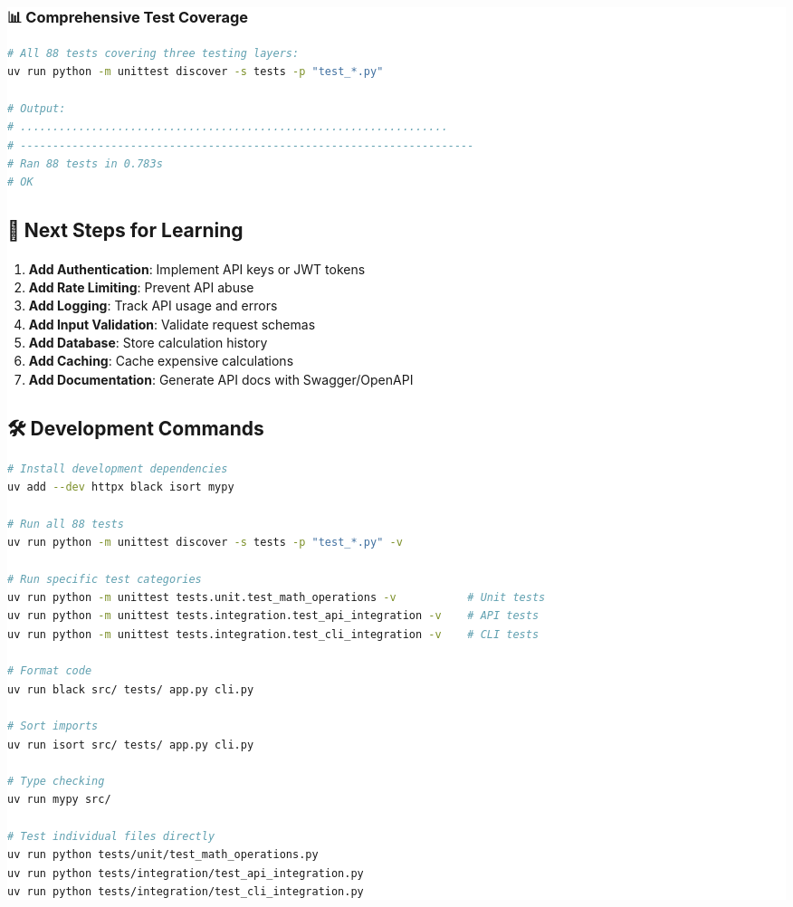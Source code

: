 ### 📊 Comprehensive Test Coverage
```bash
# All 88 tests covering three testing layers:
uv run python -m unittest discover -s tests -p "test_*.py"

# Output:
# ..................................................................
# ----------------------------------------------------------------------
# Ran 88 tests in 0.783s
# OK
```

## 🚀 Next Steps for Learning

1. **Add Authentication**: Implement API keys or JWT tokens
2. **Add Rate Limiting**: Prevent API abuse
3. **Add Logging**: Track API usage and errors
4. **Add Input Validation**: Validate request schemas
5. **Add Database**: Store calculation history
6. **Add Caching**: Cache expensive calculations
7. **Add Documentation**: Generate API docs with Swagger/OpenAPI

## 🛠️ Development Commands

```bash
# Install development dependencies
uv add --dev httpx black isort mypy

# Run all 88 tests
uv run python -m unittest discover -s tests -p "test_*.py" -v

# Run specific test categories
uv run python -m unittest tests.unit.test_math_operations -v           # Unit tests
uv run python -m unittest tests.integration.test_api_integration -v    # API tests  
uv run python -m unittest tests.integration.test_cli_integration -v    # CLI tests

# Format code
uv run black src/ tests/ app.py cli.py

# Sort imports
uv run isort src/ tests/ app.py cli.py

# Type checking
uv run mypy src/

# Test individual files directly
uv run python tests/unit/test_math_operations.py
uv run python tests/integration/test_api_integration.py
uv run python tests/integration/test_cli_integration.py
```
